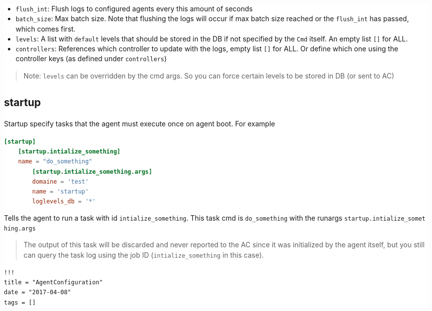- `flush_int`: Flush logs to configured agents every this amount of seconds
- `batch_size`: Max batch size. Note that flushing the logs will occur if max batch size reached or the `flush_int` has passed, which comes first.
- `levels`: A list with `default` levels that should be stored in the DB if not specified by the `Cmd` itself. An empty list `[]` for ALL.
- `controllers`: References which controller to update with the logs, empty list `[]` for ALL. Or define which one using the controller keys (as defined under `controllers`)

> Note: `levels` can be overridden by the cmd args. So you can force certain levels to be stored in DB (or sent to AC)

## startup

Startup specify tasks that the agent must execute once on agent boot. For example

```toml
[startup]
    [startup.intialize_something]
    name = "do_something"
        [startup.intialize_something.args]
        domaine = 'test'
        name = 'startup'
        loglevels_db = '*'
```

Tells the agent to run a task with id `intialize_something`. This task cmd is `do_something` with the runargs `startup.intialize_something.args`

> The output of this task will be discarded and never reported to the AC since it was initialized by the agent itself, but you still can query the task log using the job ID (`intialize_something` in this case).

```
!!!
title = "AgentConfiguration"
date = "2017-04-08"
tags = []
```
